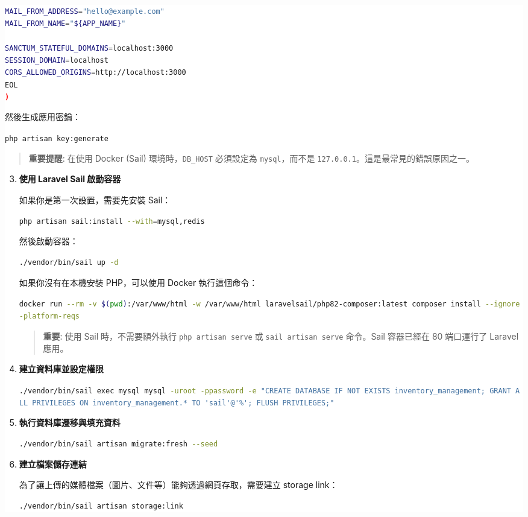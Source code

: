   ```bash
   MAIL_FROM_ADDRESS="hello@example.com"
   MAIL_FROM_NAME="${APP_NAME}"
   
   SANCTUM_STATEFUL_DOMAINS=localhost:3000
   SESSION_DOMAIN=localhost
   CORS_ALLOWED_ORIGINS=http://localhost:3000
   EOL
   )
   ```

   然後生成應用密鑰：

   ```bash
   php artisan key:generate
   ```

   > **重要提醒**: 在使用 Docker (Sail) 環境時，`DB_HOST` 必須設定為 `mysql`，而不是 `127.0.0.1`。這是最常見的錯誤原因之一。

3. **使用 Laravel Sail 啟動容器**

   如果你是第一次設置，需要先安裝 Sail：

   ```bash
   php artisan sail:install --with=mysql,redis
   ```

   然後啟動容器：

   ```bash
   ./vendor/bin/sail up -d
   ```

   如果你沒有在本機安裝 PHP，可以使用 Docker 執行這個命令：

   ```bash
   docker run --rm -v $(pwd):/var/www/html -w /var/www/html laravelsail/php82-composer:latest composer install --ignore-platform-reqs
   ```

   > **重要**: 使用 Sail 時，不需要額外執行 `php artisan serve` 或 `sail artisan serve` 命令。Sail 容器已經在 80 端口運行了 Laravel 應用。

4. **建立資料庫並設定權限**

   ```bash
   ./vendor/bin/sail exec mysql mysql -uroot -ppassword -e "CREATE DATABASE IF NOT EXISTS inventory_management; GRANT ALL PRIVILEGES ON inventory_management.* TO 'sail'@'%'; FLUSH PRIVILEGES;"
   ```

5. **執行資料庫遷移與填充資料**

   ```bash
   ./vendor/bin/sail artisan migrate:fresh --seed
   ```

6. **建立檔案儲存連結**

   為了讓上傳的媒體檔案（圖片、文件等）能夠透過網頁存取，需要建立 storage link：

   ```bash
   ./vendor/bin/sail artisan storage:link
   ```
